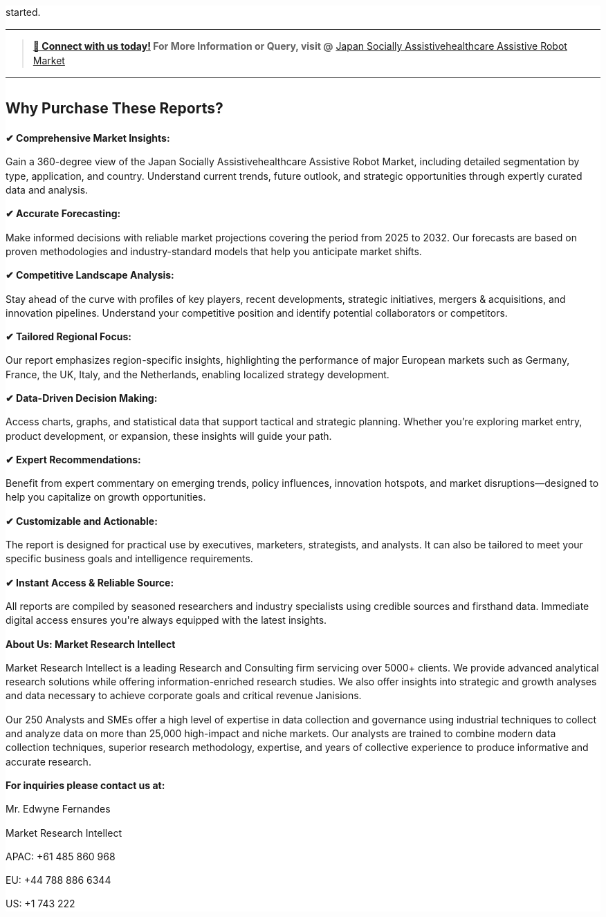 started.</p><hr /><blockquote><p><span class="font-[700]"><strong><a href="https://www.marketresearchintellect.com/product/socially-assistivehealthcare-assistive-robot-market-size-and-forecast-3/?utm_source=Linkedin&utm_medium=011">📩 Connect with us today!</a> For More Information or Query, visit&nbsp;@</strong>&nbsp;</span><span class="font-[700]"><a href="https://www.marketresearchintellect.com/product/socially-assistivehealthcare-assistive-robot-market-size-and-forecast-3/?utm_source=Linkedin&utm_medium=011" target="_blank" data-tracking-control-name="article-ssr-frontend-pulse_little-text-block" data-tracking-will-navigate="" data-test-link="">Japan Socially Assistivehealthcare Assistive Robot Market</a></span></p></blockquote><hr /><h2>Why Purchase These Reports?</h2><p><strong>✔ Comprehensive Market Insights:</strong></p><p>Gain a 360-degree view of the Japan Socially Assistivehealthcare Assistive Robot Market, including detailed segmentation by type, application, and country. Understand current trends, future outlook, and strategic opportunities through expertly curated data and analysis.</p><p><strong>✔ Accurate Forecasting:</strong></p><p>Make informed decisions with reliable market projections covering the period from 2025 to 2032. Our forecasts are based on proven methodologies and industry-standard models that help you anticipate market shifts.</p><p><strong>✔ Competitive Landscape Analysis:</strong></p><p>Stay ahead of the curve with profiles of key players, recent developments, strategic initiatives, mergers &amp; acquisitions, and innovation pipelines. Understand your competitive position and identify potential collaborators or competitors.</p><p><strong>✔ Tailored Regional Focus:</strong></p><p>Our report emphasizes region-specific insights, highlighting the performance of major European markets such as Germany, France, the UK, Italy, and the Netherlands, enabling localized strategy development.</p><p><strong>✔ Data-Driven Decision Making:</strong></p><p>Access charts, graphs, and statistical data that support tactical and strategic planning. Whether you&rsquo;re exploring market entry, product development, or expansion, these insights will guide your path.</p><p><strong>✔ Expert Recommendations:</strong></p><p>Benefit from expert commentary on emerging trends, policy influences, innovation hotspots, and market disruptions&mdash;designed to help you capitalize on growth opportunities.</p><p><strong>✔ Customizable and Actionable:</strong></p><p>The report is designed for practical use by executives, marketers, strategists, and analysts. It can also be tailored to meet your specific business goals and intelligence requirements.</p><p><strong>✔ Instant Access &amp; Reliable Source:</strong></p><p>All reports are compiled by seasoned researchers and industry specialists using credible sources and firsthand data. Immediate digital access ensures you're always equipped with the latest insights.</p><p><strong><span class="font-[700]">About Us: Market Research Intellect</span></strong></p><p><span class="">Market Research Intellect is a leading Research and Consulting firm servicing over 5000+ clients. We provide advanced analytical research solutions while offering information-enriched research studies.&nbsp;</span>We also offer insights into strategic and growth analyses and data necessary to achieve corporate goals and critical revenue Janisions.</p><p><span class="">Our 250 Analysts and SMEs offer a high level of expertise in data collection and governance using industrial techniques to collect and analyze data on more than 25,000 high-impact and niche markets. Our analysts are trained to combine modern data collection techniques, superior research methodology, expertise, and years of collective experience to produce informative and accurate research.</span></p><p><strong>For inquiries please contact us at:</strong></p><p>Mr. Edwyne Fernandes</p><p>Market Research Intellect</p><p>APAC: +61 485 860 968</p><p>EU: +44 788 886 6344</p><p>US: +1 743 222